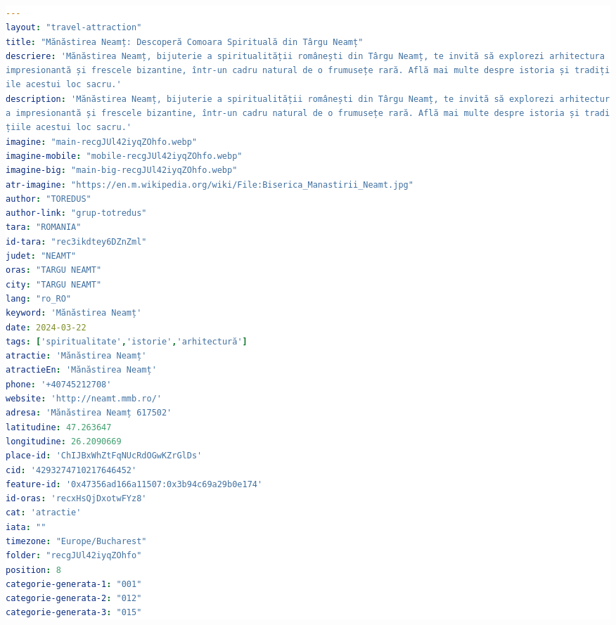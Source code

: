 ```yaml
---
layout: "travel-attraction"
title: "Mănăstirea Neamț: Descoperă Comoara Spirituală din Târgu Neamț"
descriere: 'Mănăstirea Neamț, bijuterie a spiritualității românești din Târgu Neamț, te invită să explorezi arhitectura impresionantă și frescele bizantine, într-un cadru natural de o frumusețe rară. Află mai multe despre istoria și tradițiile acestui loc sacru.' 
description: 'Mănăstirea Neamț, bijuterie a spiritualității românești din Târgu Neamț, te invită să explorezi arhitectura impresionantă și frescele bizantine, într-un cadru natural de o frumusețe rară. Află mai multe despre istoria și tradițiile acestui loc sacru.'
imagine: "main-recgJUl42iyqZOhfo.webp"
imagine-mobile: "mobile-recgJUl42iyqZOhfo.webp"
imagine-big: "main-big-recgJUl42iyqZOhfo.webp"
atr-imagine: "https://en.m.wikipedia.org/wiki/File:Biserica_Manastirii_Neamt.jpg"
author: "TOREDUS"
author-link: "grup-totredus"
tara: "ROMANIA"
id-tara: "rec3ikdtey6DZnZml"
judet: "NEAMT"
oras: "TARGU NEAMT"
city: "TARGU NEAMT"
lang: "ro_RO"
keyword: 'Mănăstirea Neamț'
date: 2024-03-22
tags: ['spiritualitate','istorie','arhitectură']
atractie: 'Mănăstirea Neamț'
atractieEn: 'Mănăstirea Neamț'
phone: '+40745212708'
website: 'http://neamt.mmb.ro/'
adresa: 'Mănăstirea Neamț 617502'
latitudine: 47.263647
longitudine: 26.2090669
place-id: 'ChIJBxWhZtFqNUcRdOGwKZrGlDs'
cid: '4293274710217646452'
feature-id: '0x47356ad166a11507:0x3b94c69a29b0e174'
id-oras: 'recxHsQjDxotwFYz8'
cat: 'atractie'
iata: ""
timezone: "Europe/Bucharest"
folder: "recgJUl42iyqZOhfo"
position: 8
categorie-generata-1: "001"
categorie-generata-2: "012"
categorie-generata-3: "015"
```